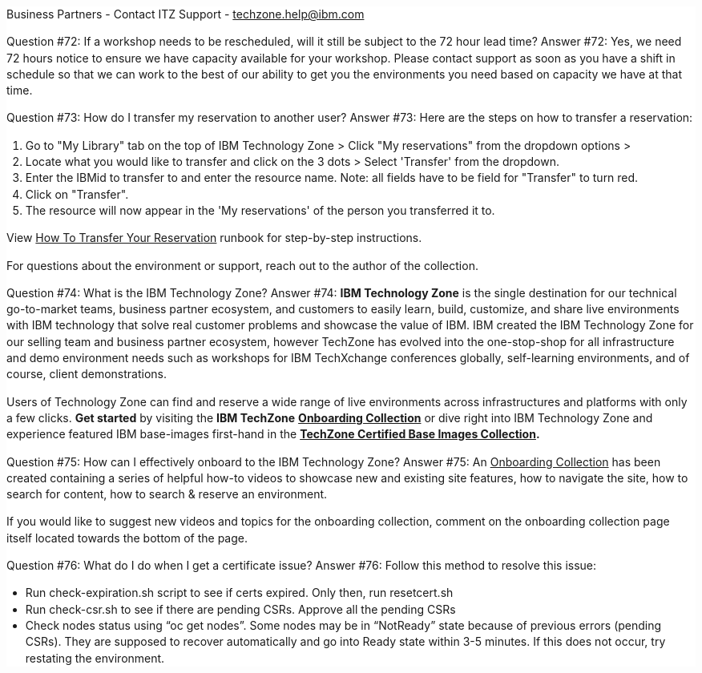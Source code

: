 Business Partners - Contact ITZ Support - [techzone.help@ibm.com](mailto:techzone.help@ibm.com)

Question #72: If a workshop needs to be rescheduled, will it still be subject to the 72 hour lead time?
Answer #72: Yes, we need 72 hours notice to ensure we have capacity available for your workshop. Please contact support as soon as you have a shift in schedule so that we can work to the best of our ability to get you the environments you need based on capacity we have at that time.

Question #73: How do I transfer my reservation to another user?
Answer #73: Here are the steps on how to transfer a reservation:

1.  Go to "My Library" tab on the top of IBM Technology Zone > Click "My reservations" from the dropdown options >
2.  Locate what you would like to transfer and click on the 3 dots > Select 'Transfer' from the dropdown.
3.  Enter the IBMid to transfer to and enter the resource name. Note: all fields have to be field for "Transfer" to turn red.
4.  Click on "Transfer".
5.  The resource will now appear in the 'My reservations' of the person you transferred it to.

View [How To Transfer Your Reservati](https://github.com/IBM/itz-support-public/blob/main/IBM-Technology-Zone/IBM-Technology-Zone-Runbooks/transfer_environment.md)[on](https://github.com/IBM/itz-support-public/blob/main/IBM-Technology-Zone/IBM-Technology-Zone-Runbooks/extend-a-reservation.md) runbook for step-by-step instructions.

For questions about the environment or support, reach out to the author of the collection.

Question #74: What is the IBM Technology Zone?
Answer #74: **IBM Technology Zone** is the single destination for our technical go-to-market teams, business partner ecosystem, and customers to easily learn, build, customize, and share live environments with IBM technology that solve real customer problems and showcase the value of IBM. IBM created the IBM Technology Zone for our selling team and business partner ecosystem, however TechZone has evolved into the one-stop-shop for all infrastructure and demo environment needs such as workshops for IBM TechXchange conferences globally, self-learning environments, and of course, client demonstrations.

Users of Technology Zone can find and reserve a wide range of live environments across infrastructures and platforms with only a few clicks. **Get started** by visiting the **IBM TechZone** [**Onboarding Collection**](https://techzone.ibm.com/collection/onboarding) or dive right into IBM Technology Zone and experience featured IBM base-images first-hand in the [**TechZone Certified Base Images Collection**](https://techzone.ibm.com/collection/5fb3200cec8dd00017c57f20)**.**

Question #75: How can I effectively onboard to the IBM Technology Zone?
Answer #75: An [Onboarding Collection](https://techzone.ibm.com/collection/onboarding) has been created containing a series of helpful how-to videos to showcase new and existing site features, how to navigate the site, how to search for content, how to search & reserve an environment.

If you would like to suggest new videos and topics for the onboarding collection, comment on the onboarding collection page itself located towards the bottom of the page.

Question #76: What do I do when I get a certificate issue?
Answer #76: Follow this method to resolve this issue:

*   Run check-expiration.sh script to see if certs expired. Only then, run resetcert.sh
*   Run check-csr.sh to see if there are pending CSRs. Approve all the pending CSRs
*   Check nodes status using “oc get nodes”. Some nodes may be in “NotReady” state because of previous errors (pending CSRs). They are supposed to recover automatically and go into Ready state within 3-5 minutes. If this does not occur, try restating the environment.
